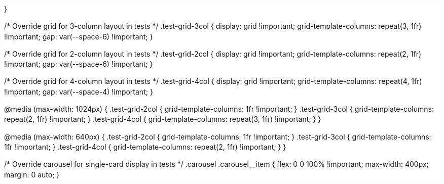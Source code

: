   }
  
  /* Override grid for 3-column layout in tests */
  .test-grid-3col {
    display: grid !important;
    grid-template-columns: repeat(3, 1fr) !important;
    gap: var(--space-6) !important;
  }
  
  /* Override grid for 2-column layout in tests */
  .test-grid-2col {
    display: grid !important;
    grid-template-columns: repeat(2, 1fr) !important;
    gap: var(--space-6) !important;
  }
  
  /* Override grid for 4-column layout in tests */
  .test-grid-4col {
    display: grid !important;
    grid-template-columns: repeat(4, 1fr) !important;
    gap: var(--space-4) !important;
  }
  
  @media (max-width: 1024px) {
    .test-grid-2col {
      grid-template-columns: 1fr !important;
    }
    .test-grid-3col {
      grid-template-columns: repeat(2, 1fr) !important;
    }
    .test-grid-4col {
      grid-template-columns: repeat(3, 1fr) !important;
    }
  }
  
  @media (max-width: 640px) {
    .test-grid-2col {
      grid-template-columns: 1fr !important;
    }
    .test-grid-3col {
      grid-template-columns: 1fr !important;
    }
    .test-grid-4col {
      grid-template-columns: repeat(2, 1fr) !important;
    }
  }
  
  /* Override carousel for single-card display in tests */
  .carousel .carousel__item {
    flex: 0 0 100% !important;
    max-width: 400px;
    margin: 0 auto;
  }
  